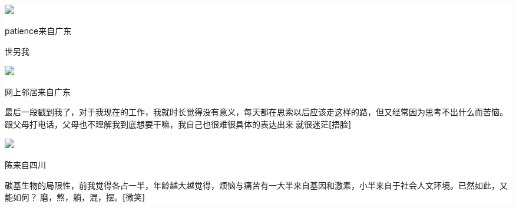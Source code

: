 ![](http://wx.qlogo.cn/mmopen/ajNVdqHZLLBO9ib6ecnpqlIbjNCJyWVXm29D8MPF5icib6RewXrktelEpfMKZ46ibGGCuoOMuWOHtVoqwPDlexehnC3HxO9ueo24sbrePlkB4tFkyGZY0O5NpiaTu3pqTI4Wm/64)

patience来自广东

世另我

![](http://wx.qlogo.cn/mmopen/k0Ue4mIpaV8MqAjnb3GHkXTKzboS1xPblPpJYllSVenPZD3WRFDEmDj11VXOs4O7ZtSOHqFByp1DdUnyR9YMH5GYfQiaTrclK4kE4bsVViagB2T244LnY4044olWL7Gwib0/64)

网上邻居来自广东

最后一段戳到我了，对于我现在的工作，我就时长觉得没有意义，每天都在思索以后应该走这样的路，但又经常因为思考不出什么而苦恼。跟父母打电话，父母也不理解我到底想要干嘛，我自己也很难很具体的表达出来
就很迷茫[捂脸]

![](http://wx.qlogo.cn/mmopen/n6tINRGwUZWL5JHAgPEHAgrxSTbjmKlRZxeP2ibkJs6ia9s0OxMI9IyicuGZuFLOZ2enVcms9AAv4qnSfM5zmVX98IupaTZnFLF/64)

陈来自四川

碳基生物的局限性，前我觉得各占一半，年龄越大越觉得，烦恼与痛苦有一大半来自基因和激素，小半来自于社会人文环境。已然如此，又能如何？
磨，熬，躺，混，摆。[微笑]

